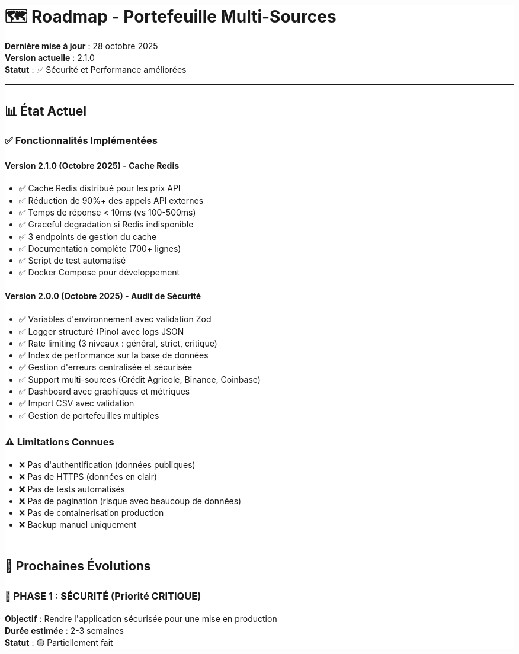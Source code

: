 # 🗺️ Roadmap - Portefeuille Multi-Sources

**Dernière mise à jour** : 28 octobre 2025  
**Version actuelle** : 2.1.0  
**Statut** : ✅ Sécurité et Performance améliorées

---

## 📊 État Actuel

### ✅ Fonctionnalités Implémentées

#### Version 2.1.0 (Octobre 2025) - Cache Redis
- ✅ Cache Redis distribué pour les prix API
- ✅ Réduction de 90%+ des appels API externes
- ✅ Temps de réponse < 10ms (vs 100-500ms)
- ✅ Graceful degradation si Redis indisponible
- ✅ 3 endpoints de gestion du cache
- ✅ Documentation complète (700+ lignes)
- ✅ Script de test automatisé
- ✅ Docker Compose pour développement

#### Version 2.0.0 (Octobre 2025) - Audit de Sécurité
- ✅ Variables d'environnement avec validation Zod
- ✅ Logger structuré (Pino) avec logs JSON
- ✅ Rate limiting (3 niveaux : général, strict, critique)
- ✅ Index de performance sur la base de données
- ✅ Gestion d'erreurs centralisée et sécurisée
- ✅ Support multi-sources (Crédit Agricole, Binance, Coinbase)
- ✅ Dashboard avec graphiques et métriques
- ✅ Import CSV avec validation
- ✅ Gestion de portefeuilles multiples

### ⚠️ Limitations Connues

- ❌ Pas d'authentification (données publiques)
- ❌ Pas de HTTPS (données en clair)
- ❌ Pas de tests automatisés
- ❌ Pas de pagination (risque avec beaucoup de données)
- ❌ Pas de containerisation production
- ❌ Backup manuel uniquement

---

## 🎯 Prochaines Évolutions

### 🔴 PHASE 1 : SÉCURITÉ (Priorité CRITIQUE)

**Objectif** : Rendre l'application sécurisée pour une mise en production  
**Durée estimée** : 2-3 semaines  
**Statut** : 🟡 Partiellement fait
